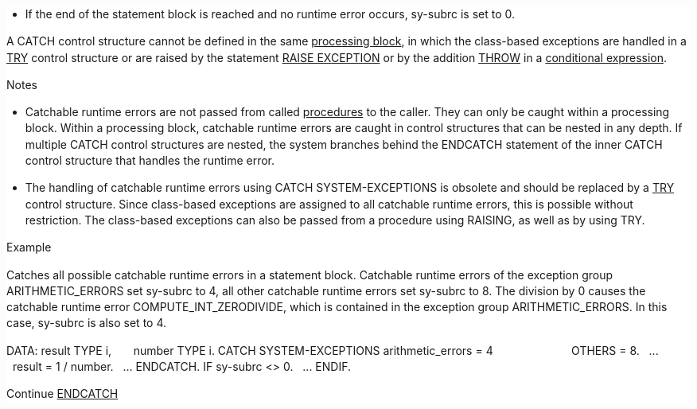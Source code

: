 -   If the end of the statement block is reached and no runtime error occurs, sy-subrc is set to 0.
    

A CATCH control structure cannot be defined in the same [processing block](javascript:call_link\('abenprocessing_block_glosry.htm'\) "Glossary Entry"), in which the class-based exceptions are handled in a [TRY](javascript:call_link\('abaptry.htm'\)) control structure or are raised by the statement [RAISE EXCEPTION](javascript:call_link\('abapraise_exception_class.htm'\)) or by the addition [THROW](javascript:call_link\('abenconditional_expression_result.htm'\)) in a [conditional expression](javascript:call_link\('abenconditional_expressions.htm'\)).

Notes

-   Catchable runtime errors are not passed from called [procedures](javascript:call_link\('abenprocedure_glosry.htm'\) "Glossary Entry") to the caller. They can only be caught within a processing block. Within a processing block, catchable runtime errors are caught in control structures that can be nested in any depth. If multiple CATCH control structures are nested, the system branches behind the ENDCATCH statement of the inner CATCH control structure that handles the runtime error.
    
-   The handling of catchable runtime errors using CATCH SYSTEM-EXCEPTIONS is obsolete and should be replaced by a [TRY](javascript:call_link\('abaptry.htm'\)) control structure. Since class-based exceptions are assigned to all catchable runtime errors, this is possible without restriction. The class-based exceptions can also be passed from a procedure using RAISING, as well as by using TRY.
    

Example

Catches all possible catchable runtime errors in a statement block. Catchable runtime errors of the exception group ARITHMETIC\_ERRORS set sy-subrc to 4, all other catchable runtime errors set sy-subrc to 8. The division by 0 causes the catchable runtime error COMPUTE\_INT\_ZERODIVIDE, which is contained in the exception group ARITHMETIC\_ERRORS. In this case, sy-subrc is also set to 4.

DATA: result TYPE i,
      number TYPE i.
CATCH SYSTEM-EXCEPTIONS arithmetic\_errors = 4
                        OTHERS = 8.
  ...
  result = 1 / number.
  ...
ENDCATCH.
IF sy-subrc <> 0.
  ...
ENDIF.

Continue
[ENDCATCH](javascript:call_link\('abapendcatch.htm'\))
